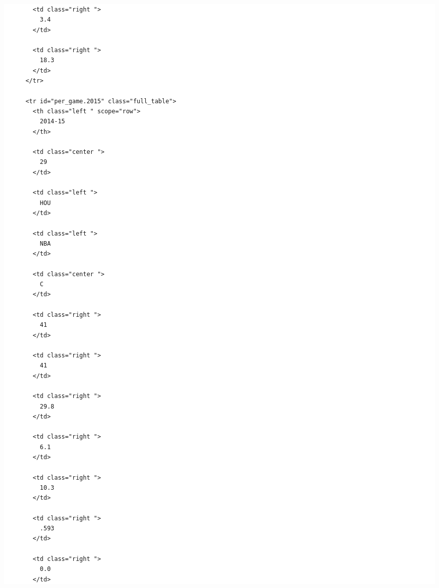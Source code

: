             <td class="right ">
              3.4
            </td>
            
            <td class="right ">
              18.3
            </td>
          </tr>
          
          <tr id="per_game.2015" class="full_table">
            <th class="left " scope="row">
              2014-15
            </th>
            
            <td class="center ">
              29
            </td>
            
            <td class="left ">
              HOU
            </td>
            
            <td class="left ">
              NBA
            </td>
            
            <td class="center ">
              C
            </td>
            
            <td class="right ">
              41
            </td>
            
            <td class="right ">
              41
            </td>
            
            <td class="right ">
              29.8
            </td>
            
            <td class="right ">
              6.1
            </td>
            
            <td class="right ">
              10.3
            </td>
            
            <td class="right ">
              .593
            </td>
            
            <td class="right ">
              0.0
            </td>
            